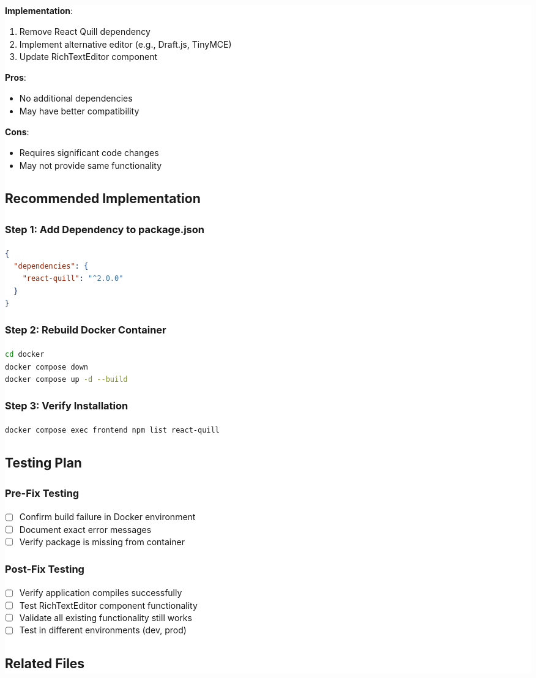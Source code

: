 **Implementation**:
1. Remove React Quill dependency
2. Implement alternative editor (e.g., Draft.js, TinyMCE)
3. Update RichTextEditor component

**Pros**:
- No additional dependencies
- May have better compatibility

**Cons**:
- Requires significant code changes
- May not provide same functionality

## Recommended Implementation

### Step 1: Add Dependency to package.json
```json
{
  "dependencies": {
    "react-quill": "^2.0.0"
  }
}
```

### Step 2: Rebuild Docker Container
```bash
cd docker
docker compose down
docker compose up -d --build
```

### Step 3: Verify Installation
```bash
docker compose exec frontend npm list react-quill
```

## Testing Plan

### Pre-Fix Testing
- [ ] Confirm build failure in Docker environment
- [ ] Document exact error messages
- [ ] Verify package is missing from container

### Post-Fix Testing
- [ ] Verify application compiles successfully
- [ ] Test RichTextEditor component functionality
- [ ] Validate all existing functionality still works
- [ ] Test in different environments (dev, prod)

## Related Files
